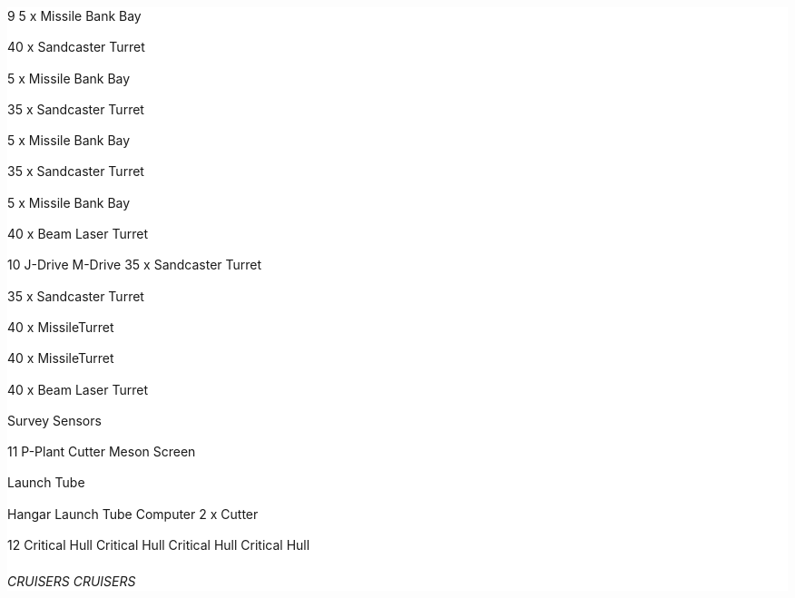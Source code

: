 9 5 x Missile
Bank Bay

40 x
Sandcaster
Turret

5 x Missile
Bank Bay

35 x
Sandcaster
Turret

5 x Missile
Bank Bay

35 x
Sandcaster
Turret

5 x Missile
Bank Bay

40 x Beam
Laser Turret

10 J-Drive M-Drive 35 x
Sandcaster
Turret

35 x
Sandcaster
Turret

40 x
MissileTurret

40 x
MissileTurret

40 x Beam
Laser Turret

Survey
Sensors

11 P-Plant Cutter Meson
Screen

Launch
Tube

Hangar Launch Tube Computer 2 x Cutter

12 Critical Hull Critical Hull Critical Hull Critical Hull

###### CRUISERS CRUISERS
